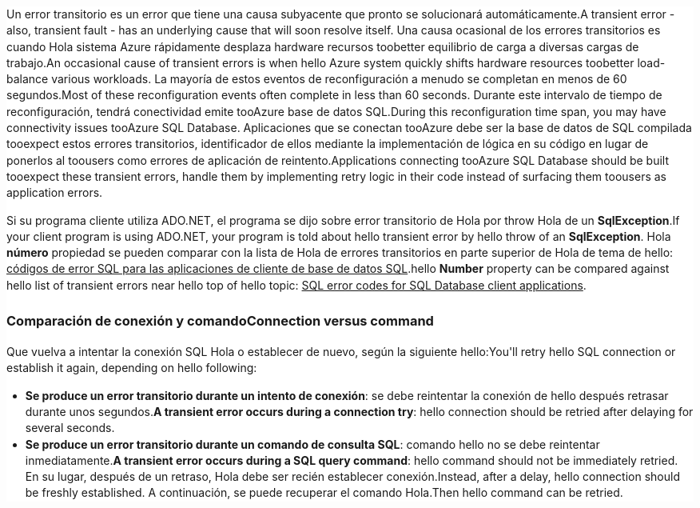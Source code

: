 <span data-ttu-id="17c77-108">Un error transitorio es un error que tiene una causa subyacente que pronto se solucionará automáticamente.</span><span class="sxs-lookup"><span data-stu-id="17c77-108">A transient error - also, transient fault - has an underlying cause that will soon resolve itself.</span></span> <span data-ttu-id="17c77-109">Una causa ocasional de los errores transitorios es cuando Hola sistema Azure rápidamente desplaza hardware recursos toobetter equilibrio de carga a diversas cargas de trabajo.</span><span class="sxs-lookup"><span data-stu-id="17c77-109">An occasional cause of transient errors is when hello Azure system quickly shifts hardware resources toobetter load-balance various workloads.</span></span> <span data-ttu-id="17c77-110">La mayoría de estos eventos de reconfiguración a menudo se completan en menos de 60 segundos.</span><span class="sxs-lookup"><span data-stu-id="17c77-110">Most of these reconfiguration events often complete in less than 60 seconds.</span></span> <span data-ttu-id="17c77-111">Durante este intervalo de tiempo de reconfiguración, tendrá conectividad emite tooAzure base de datos SQL.</span><span class="sxs-lookup"><span data-stu-id="17c77-111">During this reconfiguration time span, you may have connectivity issues tooAzure SQL Database.</span></span> <span data-ttu-id="17c77-112">Aplicaciones que se conectan tooAzure debe ser la base de datos de SQL compilada tooexpect estos errores transitorios, identificador de ellos mediante la implementación de lógica en su código en lugar de ponerlos al toousers como errores de aplicación de reintento.</span><span class="sxs-lookup"><span data-stu-id="17c77-112">Applications connecting tooAzure SQL Database should be built tooexpect these transient errors, handle them by implementing retry logic in their code instead of surfacing them toousers as application errors.</span></span>

<span data-ttu-id="17c77-113">Si su programa cliente utiliza ADO.NET, el programa se dijo sobre error transitorio de Hola por throw Hola de un **SqlException**.</span><span class="sxs-lookup"><span data-stu-id="17c77-113">If your client program is using ADO.NET, your program is told about hello transient error by hello throw of an **SqlException**.</span></span> <span data-ttu-id="17c77-114">Hola **número** propiedad se pueden comparar con la lista de Hola de errores transitorios en parte superior de Hola de tema de hello: [códigos de error SQL para las aplicaciones de cliente de base de datos SQL](sql-database-develop-error-messages.md).</span><span class="sxs-lookup"><span data-stu-id="17c77-114">hello **Number** property can be compared against hello list of transient errors near hello top of hello topic: [SQL error codes for SQL Database client applications](sql-database-develop-error-messages.md).</span></span>

<a id="connection-versus-command" name="connection-versus-command"></a>

### <a name="connection-versus-command"></a><span data-ttu-id="17c77-115">Comparación de conexión y comando</span><span class="sxs-lookup"><span data-stu-id="17c77-115">Connection versus command</span></span>
<span data-ttu-id="17c77-116">Que vuelva a intentar la conexión SQL Hola o establecer de nuevo, según la siguiente hello:</span><span class="sxs-lookup"><span data-stu-id="17c77-116">You'll retry hello SQL connection or establish it again, depending on hello following:</span></span>

* <span data-ttu-id="17c77-117">**Se produce un error transitorio durante un intento de conexión**: se debe reintentar la conexión de hello después retrasar durante unos segundos.</span><span class="sxs-lookup"><span data-stu-id="17c77-117">**A transient error occurs during a connection try**: hello connection should be retried after delaying for several seconds.</span></span>
* <span data-ttu-id="17c77-118">**Se produce un error transitorio durante un comando de consulta SQL**: comando hello no se debe reintentar inmediatamente.</span><span class="sxs-lookup"><span data-stu-id="17c77-118">**A transient error occurs during a SQL query command**: hello command should not be immediately retried.</span></span> <span data-ttu-id="17c77-119">En su lugar, después de un retraso, Hola debe ser recién establecer conexión.</span><span class="sxs-lookup"><span data-stu-id="17c77-119">Instead, after a delay, hello connection should be freshly established.</span></span> <span data-ttu-id="17c77-120">A continuación, se puede recuperar el comando Hola.</span><span class="sxs-lookup"><span data-stu-id="17c77-120">Then hello command can be retried.</span></span>
